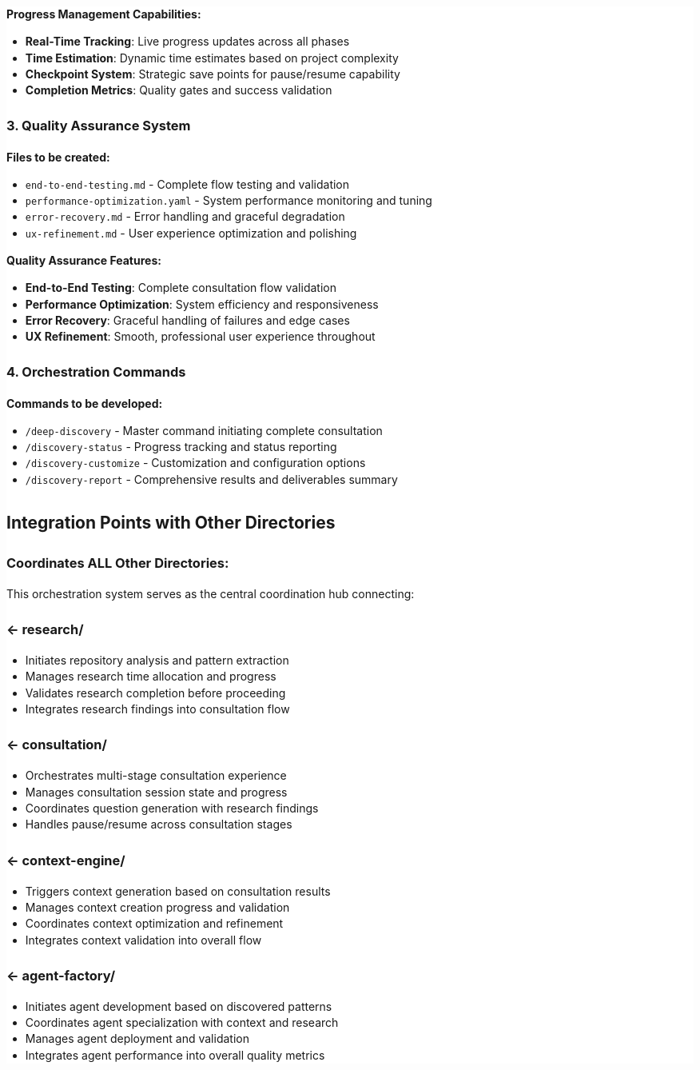 **Progress Management Capabilities:**
- **Real-Time Tracking**: Live progress updates across all phases
- **Time Estimation**: Dynamic time estimates based on project complexity
- **Checkpoint System**: Strategic save points for pause/resume capability
- **Completion Metrics**: Quality gates and success validation

### 3. Quality Assurance System
**Files to be created:**
- `end-to-end-testing.md` - Complete flow testing and validation
- `performance-optimization.yaml` - System performance monitoring and tuning
- `error-recovery.md` - Error handling and graceful degradation
- `ux-refinement.md` - User experience optimization and polishing

**Quality Assurance Features:**
- **End-to-End Testing**: Complete consultation flow validation
- **Performance Optimization**: System efficiency and responsiveness
- **Error Recovery**: Graceful handling of failures and edge cases
- **UX Refinement**: Smooth, professional user experience throughout

### 4. Orchestration Commands
**Commands to be developed:**
- `/deep-discovery` - Master command initiating complete consultation
- `/discovery-status` - Progress tracking and status reporting
- `/discovery-customize` - Customization and configuration options
- `/discovery-report` - Comprehensive results and deliverables summary

## Integration Points with Other Directories

### Coordinates ALL Other Directories:
This orchestration system serves as the central coordination hub connecting:

### ← research/
- Initiates repository analysis and pattern extraction
- Manages research time allocation and progress
- Validates research completion before proceeding
- Integrates research findings into consultation flow

### ← consultation/
- Orchestrates multi-stage consultation experience
- Manages consultation session state and progress
- Coordinates question generation with research findings
- Handles pause/resume across consultation stages

### ← context-engine/
- Triggers context generation based on consultation results
- Manages context creation progress and validation
- Coordinates context optimization and refinement
- Integrates context validation into overall flow

### ← agent-factory/
- Initiates agent development based on discovered patterns
- Coordinates agent specialization with context and research
- Manages agent deployment and validation
- Integrates agent performance into overall quality metrics
